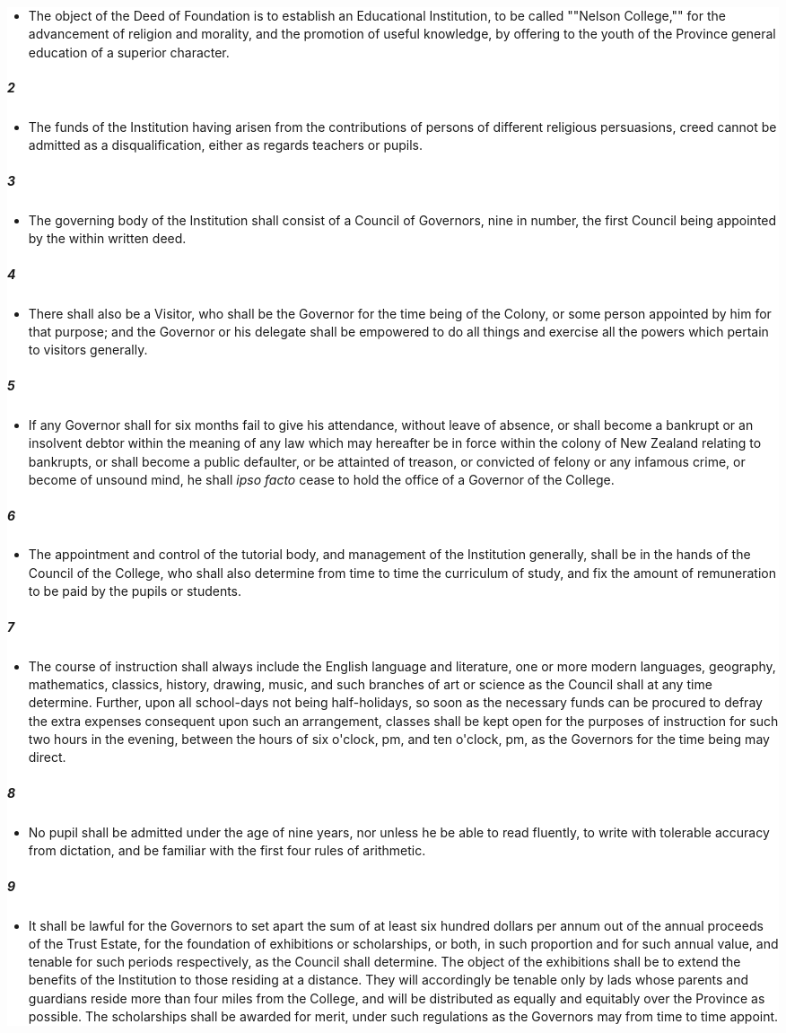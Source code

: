*   The object of the Deed of Foundation is to establish an Educational Institution, to be called ""Nelson College,"" for the advancement of religion and morality, and the promotion of useful knowledge, by offering to the youth of the Province general education of a superior character.

##### 2
    
*   The funds of the Institution having arisen from the contributions of persons of different religious persuasions, creed cannot be admitted as a disqualification, either as regards teachers or pupils.

##### 3
    
*   The governing body of the Institution shall consist of a Council of Governors, nine in number, the first Council being appointed by the within written deed.

##### 4
    
*   There shall also be a Visitor, who shall be the Governor for the time being of the Colony, or some person appointed by him for that purpose; and the Governor or his delegate shall be empowered to do all things and exercise all the powers which pertain to visitors generally.

##### 5
    
*   If any Governor shall for six months fail to give his attendance, without leave of absence, or shall become a bankrupt or an insolvent debtor within the meaning of any law which may hereafter be in force within the colony of New Zealand relating to bankrupts, or shall become a public defaulter, or be attainted of treason, or convicted of felony or any infamous crime, or become of unsound mind, he shall _ipso facto_ cease to hold the office of a Governor of the College.

##### 6
    
*   The appointment and control of the tutorial body, and management of the Institution generally, shall be in the hands of the Council of the College, who shall also determine from time to time the curriculum of study, and fix the amount of remuneration to be paid by the pupils or students.

##### 7
    
*   The course of instruction shall always include the English language and literature, one or more modern languages, geography, mathematics, classics, history, drawing, music, and such branches of art or science as the Council shall at any time determine. Further, upon all school-days not being half-holidays, so soon as the necessary funds can be procured to defray the extra expenses consequent upon such an arrangement, classes shall be kept open for the purposes of instruction for such two hours in the evening, between the hours of six o'clock, pm, and ten o'clock, pm, as the Governors for the time being may direct.

##### 8
    
*   No pupil shall be admitted under the age of nine years, nor unless he be able to read fluently, to write with tolerable accuracy from dictation, and be familiar with the first four rules of arithmetic.

##### 9
    
*   It shall be lawful for the Governors to set apart the sum of at least six hundred dollars per annum out of the annual proceeds of the Trust Estate, for the foundation of exhibitions or scholarships, or both, in such proportion and for such annual value, and tenable for such periods respectively, as the Council shall determine. The object of the exhibitions shall be to extend the benefits of the Institution to those residing at a distance. They will accordingly be tenable only by lads whose parents and guardians reside more than four miles from the College, and will be distributed as equally and equitably over the Province as possible. The scholarships shall be awarded for merit, under such regulations as the Governors may from time to time appoint.
    